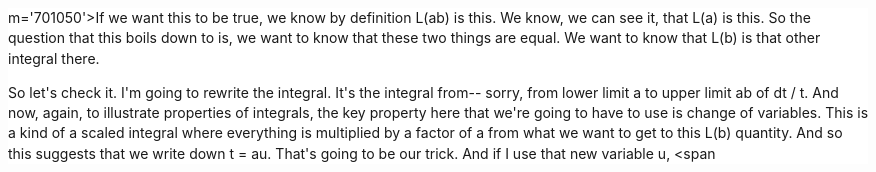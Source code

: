   m='701050'>If</span> <span m='701270'>we</span> <span m='701370'>want</span>
  <span m='701600'>this</span> <span m='701780'>to</span> <span
  m='701870'>be</span> <span m='701960'>true,</span> <span m='702260'>we</span>
  <span m='702450'>know</span> <span m='702700'>by</span> <span
  m='702880'>definition</span> <span m='703620'>L(ab)</span> <span
  m='704050'>is</span> <span m='704210'>this.</span> <span m='704900'>We</span>
  <span m='705110'>know,</span> <span m='705330'>we</span> <span
  m='705450'>can</span> <span m='705580'>see</span> <span m='705900'>it,</span>
  <span m='706040'>that</span> <span m='706270'>L(a) is</span> <span
  m='706920'>this.</span> <span m='708460'>So</span> <span m='708810'>the</span>
  <span m='708970'>question</span> <span m='709730'>that</span> <span
  m='710960'>this</span> <span m='711160'>boils</span> <span
  m='711550'>down</span> <span m='711810'>to</span> <span m='712320'>is,</span>
  <span m='712570'>we</span> <span m='712740'>want</span> <span
  m='712960'>to</span> <span m='713030'>know</span> <span m='713140'>that</span>
  <span m='713290'>these</span> <span m='713550'>two</span> <span
  m='713700'>things</span> <span m='714030'>are equal.</span> <span
  m='714960'>We</span> <span m='715220'>want</span> <span m='715410'>to</span>
  <span m='715470'>know</span> <span m='715550'>that</span> <span
  m='716040'>L(b)</span> <span m='716290'>is</span> <span m='716870'>that</span>
  <span m='717080'>other</span> <span m='717320'>integral</span> <span
  m='718160'>there.</span> </p><p><span m='721320'>So</span> <span
  m='721530'>let's</span> <span m='722280'>check it.</span> <span
  m='724960'>I'm</span> <span m='725040'>going</span> <span m='725180'>to</span>
  <span m='725210'>rewrite</span> <span m='725660'>the</span> <span
  m='725770'>integral.</span> <span m='726190'>It's</span> <span
  m='726270'>the</span> <span m='726460'>integral</span> <span
  m='726830'>from--</span> <span m='727350'>sorry,</span> <span
  m='727660'>from</span> <span m='727890'>lower</span> <span
  m='728210'>limit</span> <span m='728510'>a</span> <span m='729170'>to</span>
  <span m='729370'>upper</span> <span m='729730'>limit</span> <span
  m='730230'>ab</span> <span m='730310'>of</span> <span m='730550'>dt</span>
  <span m='730870'>/</span> <span m='731090'>t.</span> <span
  m='733940'>And</span> <span m='734130'>now,</span> <span m='735180'>again,
  to</span> <span m='735630'>illustrate</span> <span
  m='736150'>properties</span> <span m='736640'>of</span> <span
  m='736720'>integrals,</span> <span m='737280'>the</span> <span
  m='737370'>key</span> <span m='737570'>property</span> <span
  m='738040'>here</span> <span m='738170'>that</span> <span
  m='738290'>we're</span> <span m='738380'>going to</span> <span
  m='738530'>have</span> <span m='738680'>to</span> <span m='738770'>use</span>
  <span m='739550'>is</span> <span m='740860'>change</span> <span
  m='741230'>of</span> <span m='741320'>variables.</span> <span
  m='743740'>This</span> <span m='743990'>is</span> <span m='744420'>a</span>
  <span m='744520'>kind</span> <span m='744780'>of</span> <span
  m='744860'>a</span> <span m='744910'>scaled</span> <span
  m='745440'>integral</span> <span m='746020'>where</span> <span
  m='746330'>everything</span> <span m='746680'>is</span> <span
  m='746790'>multiplied</span> <span m='747290'>by a</span> <span
  m='747470'>factor of</span> <span m='748010'>a</span> <span
  m='748380'>from</span> <span m='748590'>what</span> <span m='748710'>we</span>
  <span m='748830'>want</span> <span m='749570'>to</span> <span
  m='749700'>get</span> <span m='749890'>to</span> <span m='749990'>this</span>
  <span m='750660'>L(b)</span> <span m='750910'>quantity.</span> <span
  m='752010'>And</span> <span m='752280'>so</span> <span m='752440'>this</span>
  <span m='752860'>suggests</span> <span m='753740'>that</span> <span
  m='754170'>we</span> <span m='754300'>write</span> <span
  m='754610'>down</span> <span m='755190'>t =</span> <span m='756040'>au.</span>
  <span m='758240'>That's</span> <span m='758510'>going to</span> <span
  m='758690'>be</span> <span m='758810'>our</span> <span
  m='758980'>trick.</span> <span m='760460'>And</span> <span
  m='760600'>if</span> <span m='760710'>I</span> <span m='760770'>use</span>
  <span m='761060'>that</span> <span m='761230'>new</span> <span
  m='761340'>variable</span> <span m='761790'>u,</span> <span